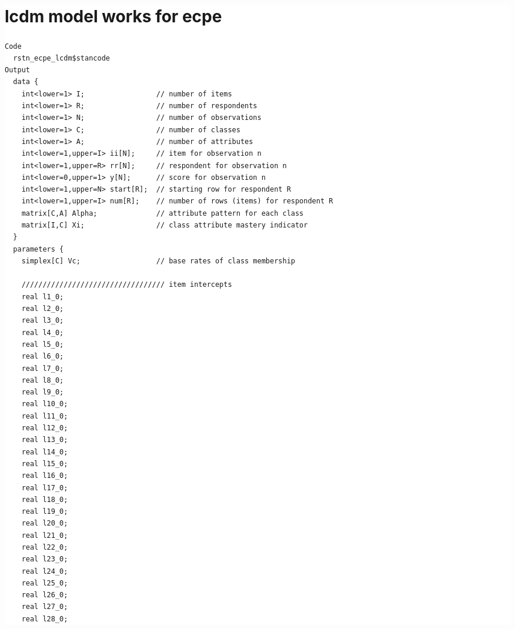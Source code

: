 # lcdm model works for ecpe

    Code
      rstn_ecpe_lcdm$stancode
    Output
      data {
        int<lower=1> I;                 // number of items
        int<lower=1> R;                 // number of respondents
        int<lower=1> N;                 // number of observations
        int<lower=1> C;                 // number of classes
        int<lower=1> A;                 // number of attributes
        int<lower=1,upper=I> ii[N];     // item for observation n
        int<lower=1,upper=R> rr[N];     // respondent for observation n
        int<lower=0,upper=1> y[N];      // score for observation n
        int<lower=1,upper=N> start[R];  // starting row for respondent R
        int<lower=1,upper=I> num[R];    // number of rows (items) for respondent R
        matrix[C,A] Alpha;              // attribute pattern for each class
        matrix[I,C] Xi;                 // class attribute mastery indicator
      }
      parameters {
        simplex[C] Vc;                  // base rates of class membership
      
        ////////////////////////////////// item intercepts
        real l1_0;
        real l2_0;
        real l3_0;
        real l4_0;
        real l5_0;
        real l6_0;
        real l7_0;
        real l8_0;
        real l9_0;
        real l10_0;
        real l11_0;
        real l12_0;
        real l13_0;
        real l14_0;
        real l15_0;
        real l16_0;
        real l17_0;
        real l18_0;
        real l19_0;
        real l20_0;
        real l21_0;
        real l22_0;
        real l23_0;
        real l24_0;
        real l25_0;
        real l26_0;
        real l27_0;
        real l28_0;
      
